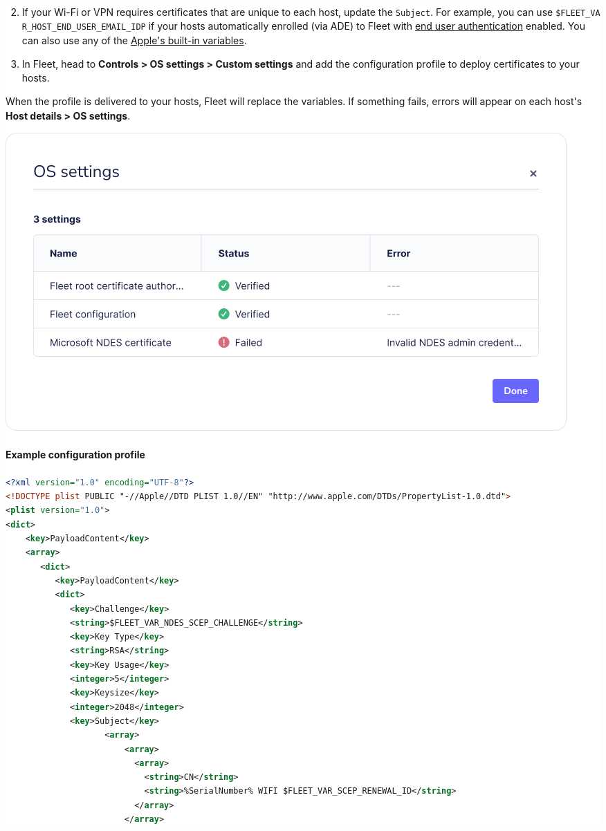 2. If your Wi-Fi or VPN requires certificates that are unique to each host, update the `Subject`. For example, you can use `$FLEET_VAR_HOST_END_USER_EMAIL_IDP` if your hosts automatically enrolled (via ADE) to Fleet with [end user authentication](https://fleetdm.com/docs/rest-api/rest-api#get-human-device-mapping) enabled. You can also use any of the [Apple's built-in variables](https://support.apple.com/en-my/guide/deployment/dep04666af94/1/web/1.0).

3. In Fleet, head to **Controls > OS settings > Custom settings** and add the configuration profile to deploy certificates to your hosts.

When the profile is delivered to your hosts, Fleet will replace the variables. If something fails, errors will appear on each host's **Host details > OS settings**.

![NDES SCEP failed profile](../website/assets/images/articles/ndes-scep-failed-profile-405x215@2x.png)

#### Example configuration profile

```xml
<?xml version="1.0" encoding="UTF-8"?>
<!DOCTYPE plist PUBLIC "-//Apple//DTD PLIST 1.0//EN" "http://www.apple.com/DTDs/PropertyList-1.0.dtd">
<plist version="1.0">
<dict>
    <key>PayloadContent</key>
    <array>
       <dict>
          <key>PayloadContent</key>
          <dict>
             <key>Challenge</key>
             <string>$FLEET_VAR_NDES_SCEP_CHALLENGE</string>
             <key>Key Type</key>
             <string>RSA</string>
             <key>Key Usage</key>
             <integer>5</integer>
             <key>Keysize</key>
             <integer>2048</integer>
             <key>Subject</key>
                    <array>
                        <array>
                          <array>
                            <string>CN</string>
                            <string>%SerialNumber% WIFI $FLEET_VAR_SCEP_RENEWAL_ID</string>
                          </array>
                        </array>
```